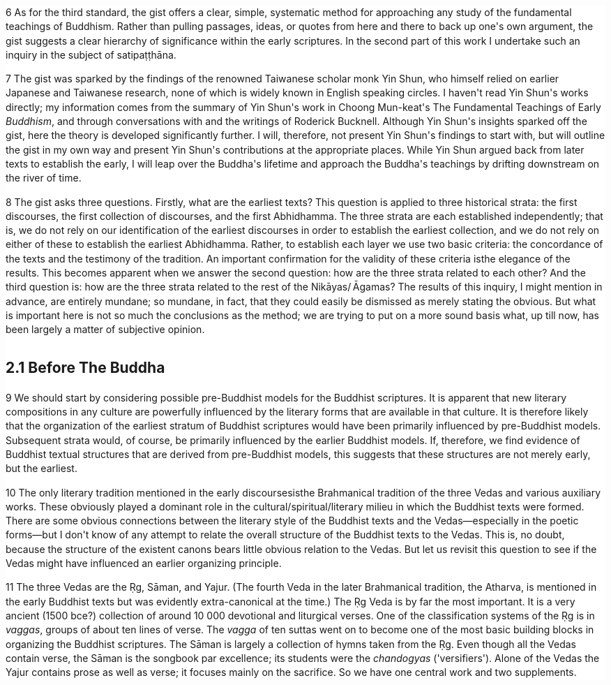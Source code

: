 6 As for the third standard, the gist offers a clear, simple, systematic method for approaching any study of the fundamental teachings of Buddhism. Rather than pulling passages, ideas, or quotes from here and there to back up one's own argument, the gist suggests a clear hierarchy of significance within the early scriptures. In the second part of this work I
undertake such an inquiry in the subject of satipaṭṭhāna.

7 The gist was sparked by the findings of the renowned Taiwanese scholar monk Yin Shun, who himself relied on earlier Japanese and Taiwanese research, none of which is widely known in English speaking circles. I haven't read Yin Shun's works directly; my information comes from the summary of Yin Shun's work in Choong Mun-keat's The Fundamental Teachings of Early *Buddhism*, and through conversations with and the writings of Roderick Bucknell. Although Yin Shun's insights sparked off the gist, here the theory is developed significantly further. I will, therefore, not present Yin Shun's findings to start with, but will outline the gist in my own way and present Yin Shun's contributions at the appropriate places. While Yin Shun argued back from later texts to establish the early, I will leap over the Buddha's lifetime and approach the Buddha's teachings by drifting downstream on the river of time.

8 The gist asks three questions. Firstly, what are the earliest texts? This question is applied to three historical strata: the first discourses, the first collection of discourses, and the first Abhidhamma. The three strata are each established independently; that is, we do not rely on our identification of the earliest discourses in order to establish the earliest collection, and we do not rely on either of these to establish the earliest Abhidhamma. Rather, to establish each layer we use two basic criteria: the concordance of the texts and the testimony of the tradition. An important confirmation for the validity of these criteria isthe elegance of the results. This becomes apparent when we answer the second question: how are the three strata related to each other? And the third question is: how are the three strata related to the rest of the Nikāyas/ Āgamas? The results of this inquiry, I might mention in advance, are entirely mundane; so mundane, in fact, that they could easily be dismissed as merely stating the obvious. But what is important here is not so much the conclusions as the method; we are trying to put on a more sound basis what, up till now, has been largely a matter of subjective opinion.

## 2.1 Before The Buddha

9 We should start by considering possible pre-Buddhist models for the Buddhist scriptures. It is apparent that new literary compositions in any culture are powerfully influenced by the literary forms that are available in that culture. It is therefore likely that the organization of the earliest stratum of Buddhist scriptures would have been primarily influenced by pre-Buddhist models. Subsequent strata would, of course, be primarily influenced by the earlier Buddhist models. If, therefore, we find evidence of Buddhist textual structures that are derived from pre-Buddhist models, this suggests that these structures are not merely early, but the earliest.

10 The only literary tradition mentioned in the early discoursesisthe Brahmanical tradition of the three Vedas and various auxiliary works. These obviously played a dominant role in the cultural/spiritual/literary milieu in which the Buddhist texts were formed. There are some obvious connections between the literary style of the Buddhist texts and the Vedas—especially in the poetic forms—but I don't know of any attempt to relate the overall structure of the Buddhist texts to the Vedas. This is, no doubt, because the structure of the existent canons bears little obvious relation to the Vedas. But let us revisit this question to see if the Vedas might have influenced an earlier organizing principle.

11 The three Vedas are the Ṛg, Sāman, and Yajur. (The fourth Veda in the later Brahmanical tradition, the Atharva, is mentioned in the early Buddhist texts but was evidently extra-canonical at the time.) The Ṛg Veda is by far the most important. It is a very ancient (1500 bce?) collection of around 10 000 devotional and liturgical verses. One of the classification systems of the Ṛg is in *vaggas*, groups of about ten lines of verse. The *vagga* of ten suttas went on to become one of the most basic building blocks in organizing the Buddhist scriptures. The Sāman is largely a collection of hymns taken from the Ṛg. Even though all the Vedas contain verse, the Sāman is the songbook par excellence; its students were the *chandogyas*
('versifiers'). Alone of the Vedas the Yajur contains prose as well as verse; it focuses mainly on the sacrifice. So we have one central work and two supplements.
